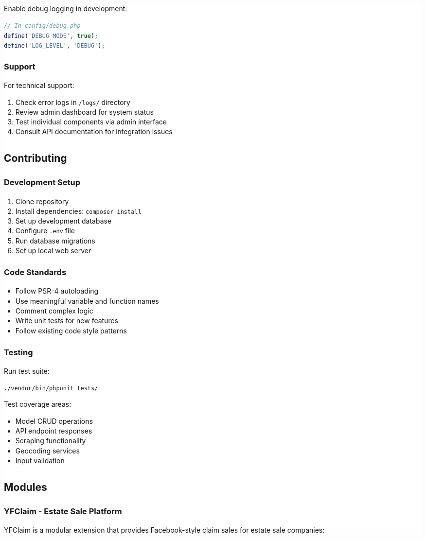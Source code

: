 Enable debug logging in development:

```php
// In config/debug.php
define('DEBUG_MODE', true);
define('LOG_LEVEL', 'DEBUG');
```

### Support

For technical support:
1. Check error logs in `/logs/` directory
2. Review admin dashboard for system status
3. Test individual components via admin interface
4. Consult API documentation for integration issues

## Contributing

### Development Setup

1. Clone repository
2. Install dependencies: `composer install`
3. Set up development database
4. Configure `.env` file
5. Run database migrations
6. Set up local web server

### Code Standards

- Follow PSR-4 autoloading
- Use meaningful variable and function names
- Comment complex logic
- Write unit tests for new features
- Follow existing code style patterns

### Testing

Run test suite:
```bash
./vendor/bin/phpunit tests/
```

Test coverage areas:
- Model CRUD operations
- API endpoint responses
- Scraping functionality
- Geocoding services
- Input validation

## Modules

### YFClaim - Estate Sale Platform
YFClaim is a modular extension that provides Facebook-style claim sales for estate sale companies:
